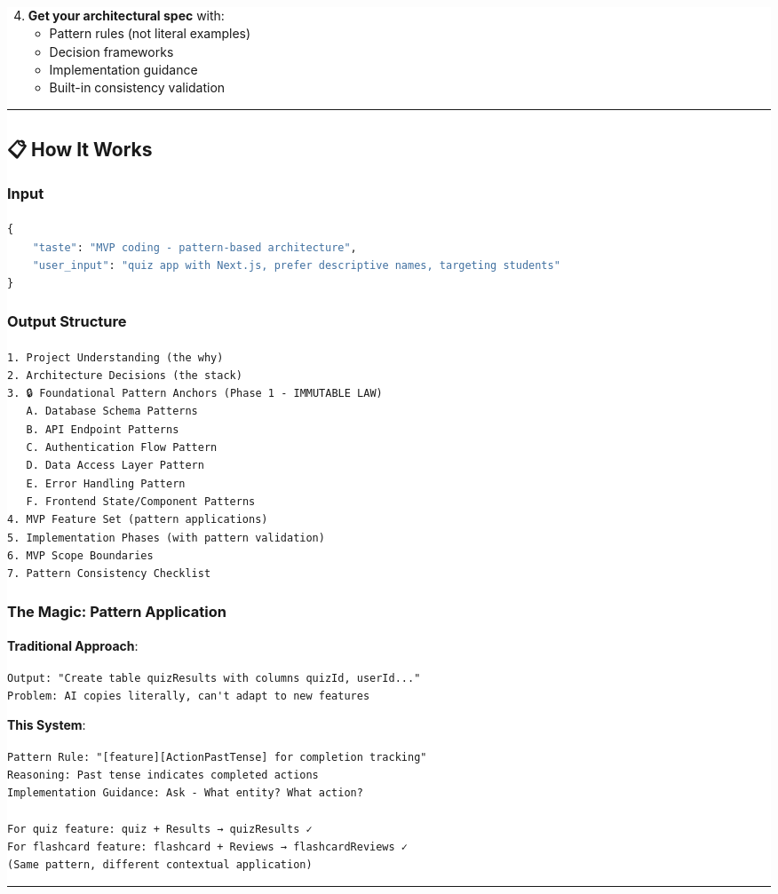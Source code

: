 4. **Get your architectural spec** with:
   - Pattern rules (not literal examples)
   - Decision frameworks
   - Implementation guidance
   - Built-in consistency validation

---

## 📋 How It Works

### Input
```python
{
    "taste": "MVP coding - pattern-based architecture",
    "user_input": "quiz app with Next.js, prefer descriptive names, targeting students"
}
```

### Output Structure
```
1. Project Understanding (the why)
2. Architecture Decisions (the stack)
3. 🔒 Foundational Pattern Anchors (Phase 1 - IMMUTABLE LAW)
   A. Database Schema Patterns
   B. API Endpoint Patterns
   C. Authentication Flow Pattern
   D. Data Access Layer Pattern
   E. Error Handling Pattern
   F. Frontend State/Component Patterns
4. MVP Feature Set (pattern applications)
5. Implementation Phases (with pattern validation)
6. MVP Scope Boundaries
7. Pattern Consistency Checklist
```

### The Magic: Pattern Application

**Traditional Approach**:
```
Output: "Create table quizResults with columns quizId, userId..."
Problem: AI copies literally, can't adapt to new features
```

**This System**:
```
Pattern Rule: "[feature][ActionPastTense] for completion tracking"
Reasoning: Past tense indicates completed actions
Implementation Guidance: Ask - What entity? What action?

For quiz feature: quiz + Results → quizResults ✓
For flashcard feature: flashcard + Reviews → flashcardReviews ✓
(Same pattern, different contextual application)
```

---